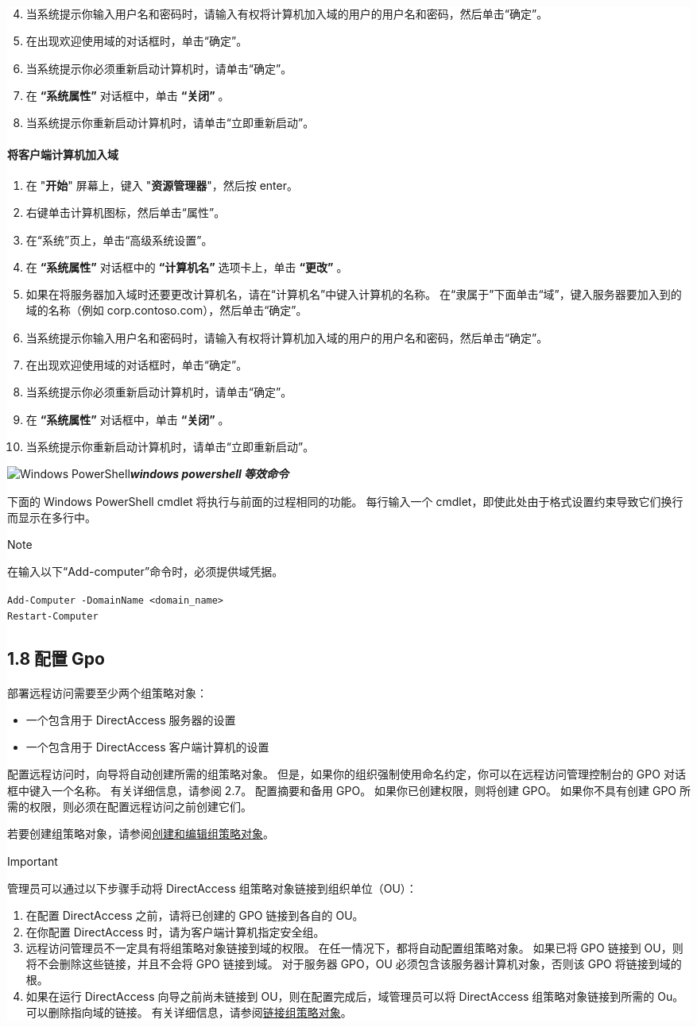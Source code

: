 4.  当系统提示你输入用户名和密码时，请输入有权将计算机加入域的用户的用户名和密码，然后单击“确定”。  
  
5.  在出现欢迎使用域的对话框时，单击“确定”。  
  
6.  当系统提示你必须重新启动计算机时，请单击“确定”。  
  
7.  在 **“系统属性”** 对话框中，单击 **“关闭”** 。  
  
8.  当系统提示你重新启动计算机时，请单击“立即重新启动”。  
  
#### <a name="to-join-client-computers-to-the-domain"></a>将客户端计算机加入域  
  
1.  在 "**开始**" 屏幕上，键入 "**资源管理器**"，然后按 enter。  
  
2.  右键单击计算机图标，然后单击“属性”。  
  
3.  在“系统”页上，单击“高级系统设置”。  
  
4.  在 **“系统属性”** 对话框中的 **“计算机名”** 选项卡上，单击 **“更改”** 。  
  
5.  如果在将服务器加入域时还要更改计算机名，请在“计算机名”中键入计算机的名称。 在“隶属于”下面单击“域”，键入服务器要加入到的域的名称（例如 corp.contoso.com），然后单击“确定”。  
  
6.  当系统提示你输入用户名和密码时，请输入有权将计算机加入域的用户的用户名和密码，然后单击“确定”。  
  
7.  在出现欢迎使用域的对话框时，单击“确定”。  
  
8.  当系统提示你必须重新启动计算机时，请单击“确定”。  
  
9. 在 **“系统属性”** 对话框中，单击 **“关闭”** 。  
  
10. 当系统提示你重新启动计算机时，请单击“立即重新启动”。  
  
![Windows PowerShell](../../../media/Step-1-Configuring-DirectAccess-Infrastructure/PowerShellLogoSmall.gif)***<em>windows powershell 等效命令</em>***  
  
下面的 Windows PowerShell cmdlet 将执行与前面的过程相同的功能。 每行输入一个 cmdlet，即使此处由于格式设置约束导致它们换行而显示在多行中。  
  
> [!NOTE]  
> 在输入以下“Add-computer”命令时，必须提供域凭据。  
  
```  
Add-Computer -DomainName <domain_name>  
Restart-Computer  
```  
  
## <a name="18-configure-gpos"></a><a name="ConfigGPOs"></a>1.8 配置 Gpo  
部署远程访问需要至少两个组策略对象：  
  
-   一个包含用于 DirectAccess 服务器的设置  
  
-   一个包含用于 DirectAccess 客户端计算机的设置  
  
配置远程访问时，向导将自动创建所需的组策略对象。 但是，如果你的组织强制使用命名约定，你可以在远程访问管理控制台的 GPO 对话框中键入一个名称。 有关详细信息，请参阅 2.7。 配置摘要和备用 GPO。 如果你已创建权限，则将创建 GPO。 如果你不具有创建 GPO 所需的权限，则必须在配置远程访问之前创建它们。  
  
若要创建组策略对象，请参阅[创建和编辑组策略对象](https://technet.microsoft.com/library/cc754740.aspx)。  
  
> [!IMPORTANT]  
> 管理员可以通过以下步骤手动将 DirectAccess 组策略对象链接到组织单位（OU）：  
>   
> 1.  在配置 DirectAccess 之前，请将已创建的 GPO 链接到各自的 OU。  
> 2.  在你配置 DirectAccess 时，请为客户端计算机指定安全组。  
> 3.  远程访问管理员不一定具有将组策略对象链接到域的权限。 在任一情况下，都将自动配置组策略对象。 如果已将 GPO 链接到 OU，则将不会删除这些链接，并且不会将 GPO 链接到域。 对于服务器 GPO，OU 必须包含该服务器计算机对象，否则该 GPO 将链接到域的根。  
> 4.  如果在运行 DirectAccess 向导之前尚未链接到 OU，则在配置完成后，域管理员可以将 DirectAccess 组策略对象链接到所需的 Ou。 可以删除指向域的链接。 有关详细信息，请参阅[链接组策略对象](https://technet.microsoft.com/library/cc732979.aspx)。  
  